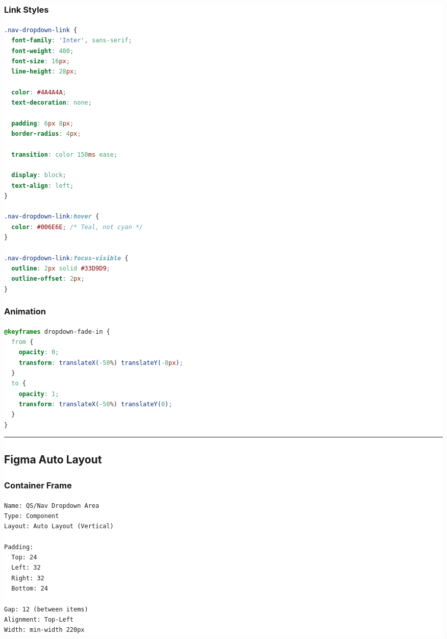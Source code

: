 ### Link Styles
```css
.nav-dropdown-link {
  font-family: 'Inter', sans-serif;
  font-weight: 400;
  font-size: 16px;
  line-height: 28px;
  
  color: #4A4A4A;
  text-decoration: none;
  
  padding: 6px 8px;
  border-radius: 4px;
  
  transition: color 150ms ease;
  
  display: block;
  text-align: left;
}

.nav-dropdown-link:hover {
  color: #006E6E; /* Teal, not cyan */
}

.nav-dropdown-link:focus-visible {
  outline: 2px solid #33D9D9;
  outline-offset: 2px;
}
```

### Animation
```css
@keyframes dropdown-fade-in {
  from {
    opacity: 0;
    transform: translateX(-50%) translateY(-8px);
  }
  to {
    opacity: 1;
    transform: translateX(-50%) translateY(0);
  }
}
```

---

## Figma Auto Layout

### Container Frame
```
Name: QS/Nav Dropdown Area
Type: Component
Layout: Auto Layout (Vertical)

Padding:
  Top: 24
  Left: 32
  Right: 32
  Bottom: 24

Gap: 12 (between items)
Alignment: Top-Left
Width: min-width 220px
```